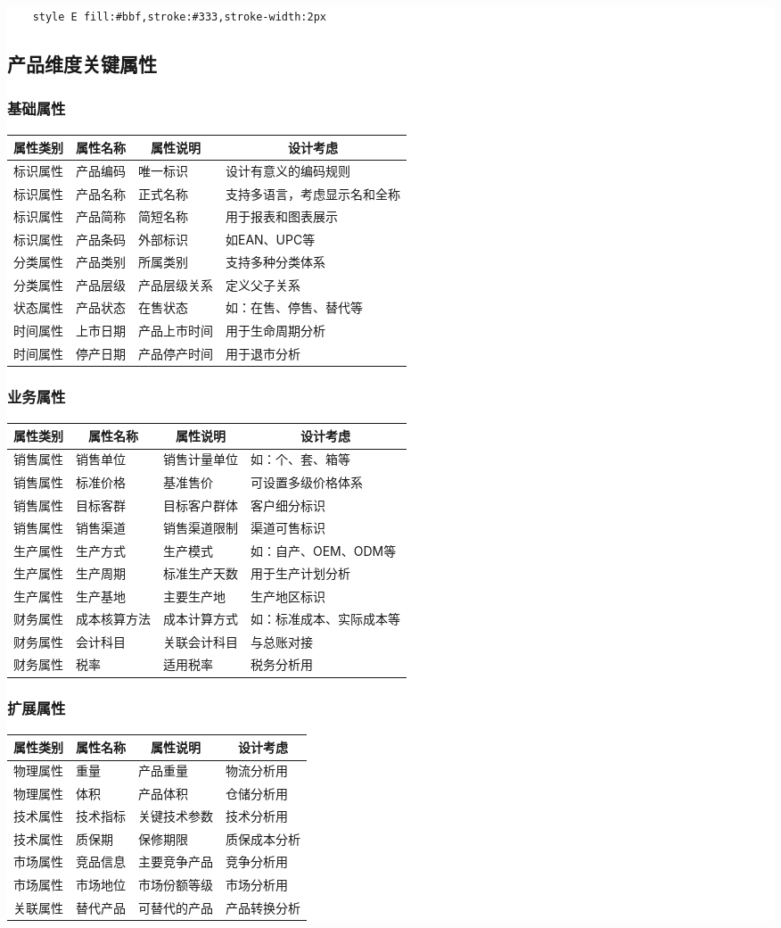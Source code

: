 ```mermaid
    style E fill:#bbf,stroke:#333,stroke-width:2px
```

## 产品维度关键属性

### 基础属性

| 属性类别 | 属性名称 | 属性说明 | 设计考虑 |
| ---- | ---- | ---- | ---- |
| 标识属性 | 产品编码 | 唯一标识 | 设计有意义的编码规则 |
| 标识属性 | 产品名称 | 正式名称 | 支持多语言，考虑显示名和全称 |
| 标识属性 | 产品简称 | 简短名称 | 用于报表和图表展示 |
| 标识属性 | 产品条码 | 外部标识 | 如EAN、UPC等 |
| 分类属性 | 产品类别 | 所属类别 | 支持多种分类体系 |
| 分类属性 | 产品层级 | 产品层级关系 | 定义父子关系 |
| 状态属性 | 产品状态 | 在售状态 | 如：在售、停售、替代等 |
| 时间属性 | 上市日期 | 产品上市时间 | 用于生命周期分析 |
| 时间属性 | 停产日期 | 产品停产时间 | 用于退市分析 |

### 业务属性

| 属性类别 | 属性名称 | 属性说明 | 设计考虑 |
| ---- | ---- | ---- | ---- |
| 销售属性 | 销售单位 | 销售计量单位 | 如：个、套、箱等 |
| 销售属性 | 标准价格 | 基准售价 | 可设置多级价格体系 |
| 销售属性 | 目标客群 | 目标客户群体 | 客户细分标识 |
| 销售属性 | 销售渠道 | 销售渠道限制 | 渠道可售标识 |
| 生产属性 | 生产方式 | 生产模式 | 如：自产、OEM、ODM等 |
| 生产属性 | 生产周期 | 标准生产天数 | 用于生产计划分析 |
| 生产属性 | 生产基地 | 主要生产地 | 生产地区标识 |
| 财务属性 | 成本核算方法 | 成本计算方式 | 如：标准成本、实际成本等 |
| 财务属性 | 会计科目 | 关联会计科目 | 与总账对接 |
| 财务属性 | 税率 | 适用税率 | 税务分析用 |

### 扩展属性

| 属性类别 | 属性名称 | 属性说明 | 设计考虑 |
| ---- | ---- | ---- | ---- |
| 物理属性 | 重量 | 产品重量 | 物流分析用 |
| 物理属性 | 体积 | 产品体积 | 仓储分析用 |
| 技术属性 | 技术指标 | 关键技术参数 | 技术分析用 |
| 技术属性 | 质保期 | 保修期限 | 质保成本分析 |
| 市场属性 | 竞品信息 | 主要竞争产品 | 竞争分析用 |
| 市场属性 | 市场地位 | 市场份额等级 | 市场分析用 |
| 关联属性 | 替代产品 | 可替代的产品 | 产品转换分析 |